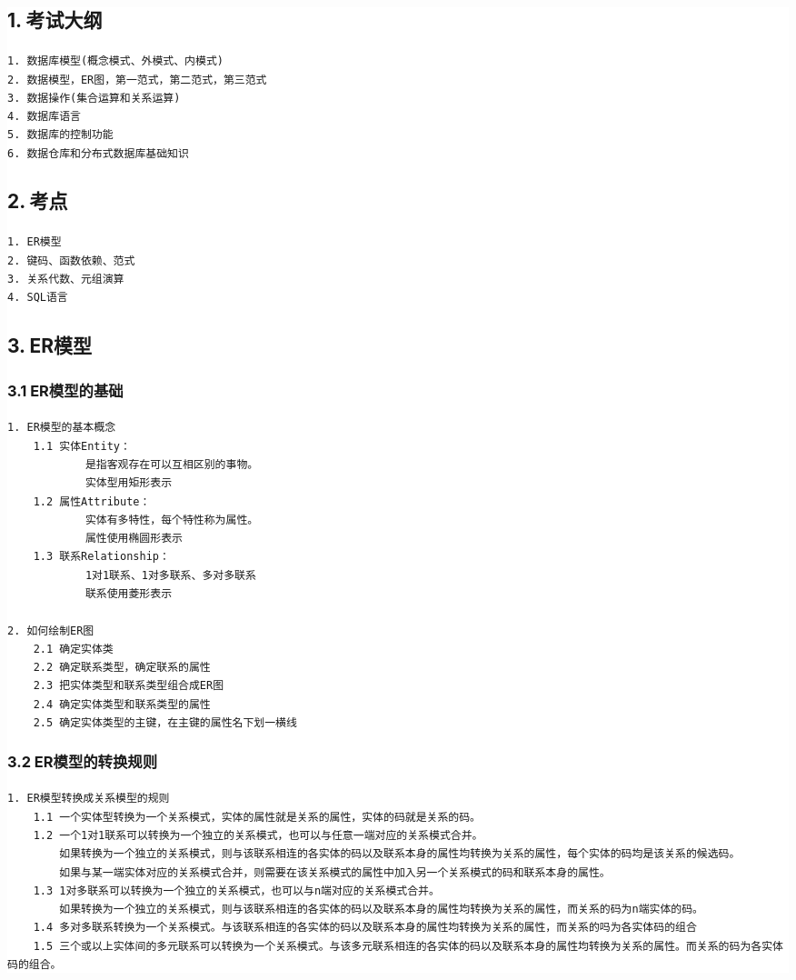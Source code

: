 ## 1. 考试大纲

```
1. 数据库模型(概念模式、外模式、内模式)
2. 数据模型，ER图，第一范式，第二范式，第三范式
3. 数据操作(集合运算和关系运算)
4. 数据库语言
5. 数据库的控制功能
6. 数据仓库和分布式数据库基础知识
```



## 2. 考点

```
1. ER模型
2. 键码、函数依赖、范式
3. 关系代数、元组演算
4. SQL语言
```



## 3. ER模型

### 3.1 ER模型的基础

```
1. ER模型的基本概念
	1.1 实体Entity：
			是指客观存在可以互相区别的事物。
			实体型用矩形表示
	1.2 属性Attribute：
			实体有多特性，每个特性称为属性。
			属性使用椭圆形表示
	1.3 联系Relationship：
			1对1联系、1对多联系、多对多联系
			联系使用菱形表示

2. 如何绘制ER图
	2.1 确定实体类
	2.2 确定联系类型，确定联系的属性
	2.3 把实体类型和联系类型组合成ER图
	2.4 确定实体类型和联系类型的属性
	2.5 确定实体类型的主键，在主键的属性名下划一横线
```



### 3.2 ER模型的转换规则

```
1. ER模型转换成关系模型的规则
	1.1 一个实体型转换为一个关系模式，实体的属性就是关系的属性，实体的码就是关系的码。
	1.2 一个1对1联系可以转换为一个独立的关系模式，也可以与任意一端对应的关系模式合并。
		如果转换为一个独立的关系模式，则与该联系相连的各实体的码以及联系本身的属性均转换为关系的属性，每个实体的码均是该关系的候选码。
		如果与某一端实体对应的关系模式合并，则需要在该关系模式的属性中加入另一个关系模式的码和联系本身的属性。
	1.3 1对多联系可以转换为一个独立的关系模式，也可以与n端对应的关系模式合并。
		如果转换为一个独立的关系模式，则与该联系相连的各实体的码以及联系本身的属性均转换为关系的属性，而关系的码为n端实体的码。
	1.4 多对多联系转换为一个关系模式。与该联系相连的各实体的码以及联系本身的属性均转换为关系的属性，而关系的吗为各实体码的组合
	1.5 三个或以上实体间的多元联系可以转换为一个关系模式。与该多元联系相连的各实体的码以及联系本身的属性均转换为关系的属性。而关系的码为各实体码的组合。
```
